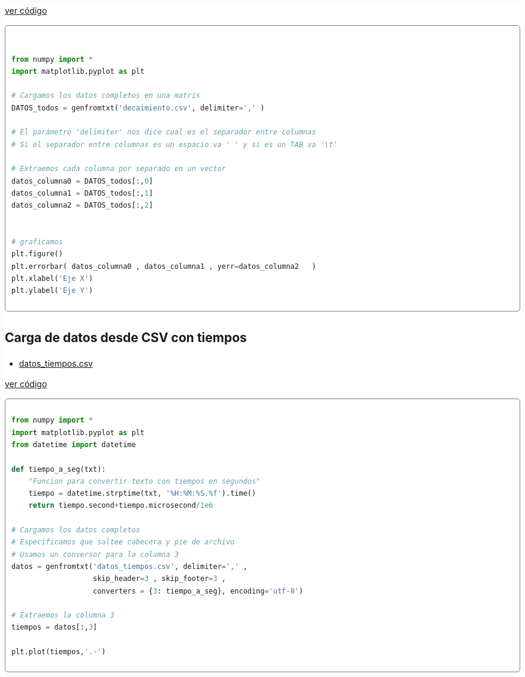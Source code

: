 <a data-toggle="collapse" href="#desplegable001" aria-expanded="false" aria-controls="desplegable001">ver código<span class="caret"></span></a>

<div id="desplegable001" class="collapse" markdown="1" style="padding: 10px; border: 1px solid gray; border-radius: 5px;">

```python

from numpy import *
import matplotlib.pyplot as plt

# Cargamos los datos completos en una matris
DATOS_todos = genfromtxt('decaimiento.csv', delimiter=',' )

# El parámetro 'delimiter' nos dice cual es el separador entre columnas
# Si el separador entre columnas es un espacio va ' ' y si es un TAB va '\t'

# Extraemos cada columna por separado en un vector
datos_columna0 = DATOS_todos[:,0]
datos_columna1 = DATOS_todos[:,1]
datos_columna2 = DATOS_todos[:,2]


# graficamos
plt.figure()
plt.errorbar( datos_columna0 , datos_columna1 , yerr=datos_columna2   )
plt.xlabel('Eje X')
plt.ylabel('Eje Y')
```
</div>


## Carga de datos desde CSV con tiempos


  * [datos_tiempos.csv](datos_tiempos.csv)

<a data-toggle="collapse" href="#desplegable002" aria-expanded="false" aria-controls="desplegable002">ver código<span class="caret"></span></a>

<div id="desplegable002" class="collapse" markdown="1" style="padding: 10px; border: 1px solid gray; border-radius: 5px;">

```python
from numpy import *
import matplotlib.pyplot as plt
from datetime import datetime

def tiempo_a_seg(txt):
    "Funcion para convertir texto con tiempos en segundos"
    tiempo = datetime.strptime(txt, '%H:%M:%S.%f').time()
    return tiempo.second+tiempo.microsecond/1e6

# Cargamos los datos completos
# Especificamos que saltee cabecera y pie de archivo
# Usamos un conversor para la columna 3
datos = genfromtxt('datos_tiempos.csv', delimiter=',' ,
                   skip_header=3 , skip_footer=3 ,
                   converters = {3: tiempo_a_seg}, encoding='utf-8')

# Extraemos la columna 3
tiempos = datos[:,3]

plt.plot(tiempos,'.-')
```
</div>
